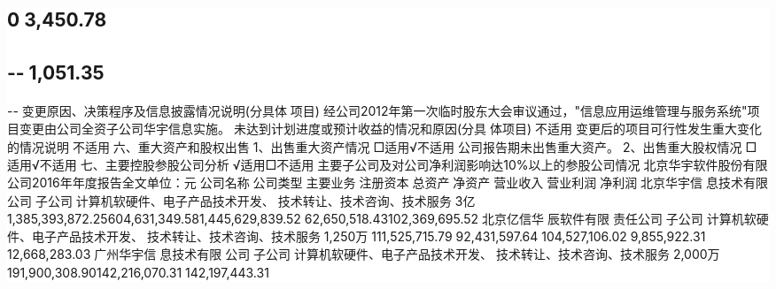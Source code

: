 0
3,450.78
--
--
1,051.35
--
--
变更原因、决策程序及信息披露情况说明(分具体
项目)
经公司2012年第一次临时股东大会审议通过，"信息应用运维管理与服务系统"项目变更由公司全资子公司华宇信息实施。
未达到计划进度或预计收益的情况和原因(分具
体项目)
不适用
变更后的项目可行性发生重大变化的情况说明
不适用
六、重大资产和股权出售
1、出售重大资产情况
□适用√不适用
公司报告期未出售重大资产。
2、出售重大股权情况
□适用√不适用
七、主要控股参股公司分析
√适用□不适用
主要子公司及对公司净利润影响达10%以上的参股公司情况
北京华宇软件股份有限公司2016年年度报告全文单位：元
公司名称
公司类型
主要业务
注册资本
总资产
净资产
营业收入
营业利润
净利润
北京华宇信
息技术有限
公司
子公司
计算机软硬件、电子产品技术开发、
技术转让、技术咨询、技术服务
3亿
1,385,393,872.25604,631,349.581,445,629,839.52
62,650,518.43102,369,695.52
北京亿信华
辰软件有限
责任公司
子公司
计算机软硬件、电子产品技术开发、
技术转让、技术咨询、技术服务
1,250万
111,525,715.79
92,431,597.64
104,527,106.02
9,855,922.31
12,668,283.03
广州华宇信
息技术有限
公司
子公司
计算机软硬件、电子产品技术开发、
技术转让、技术咨询、技术服务
2,000万
191,900,308.90142,216,070.31
142,197,443.31